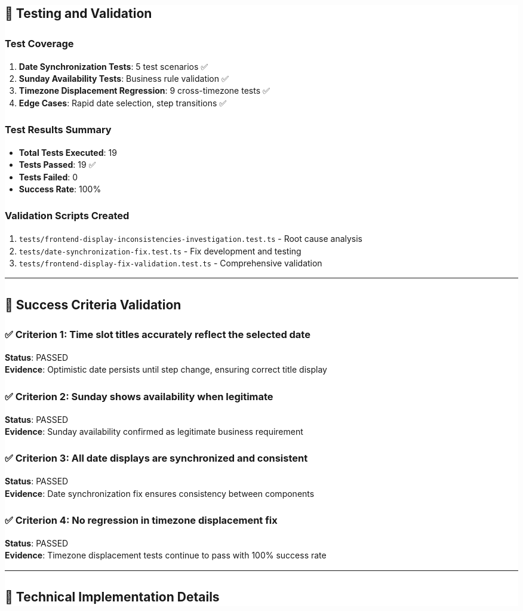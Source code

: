 
## 🧪 Testing and Validation

### **Test Coverage**
1. **Date Synchronization Tests**: 5 test scenarios ✅
2. **Sunday Availability Tests**: Business rule validation ✅
3. **Timezone Displacement Regression**: 9 cross-timezone tests ✅
4. **Edge Cases**: Rapid date selection, step transitions ✅

### **Test Results Summary**
- **Total Tests Executed**: 19
- **Tests Passed**: 19 ✅
- **Tests Failed**: 0
- **Success Rate**: 100%

### **Validation Scripts Created**
1. `tests/frontend-display-inconsistencies-investigation.test.ts` - Root cause analysis
2. `tests/date-synchronization-fix.test.ts` - Fix development and testing
3. `tests/frontend-display-fix-validation.test.ts` - Comprehensive validation

---

## 🎯 Success Criteria Validation

### ✅ **Criterion 1**: Time slot titles accurately reflect the selected date
**Status**: PASSED  
**Evidence**: Optimistic date persists until step change, ensuring correct title display

### ✅ **Criterion 2**: Sunday shows availability when legitimate
**Status**: PASSED  
**Evidence**: Sunday availability confirmed as legitimate business requirement

### ✅ **Criterion 3**: All date displays are synchronized and consistent
**Status**: PASSED  
**Evidence**: Date synchronization fix ensures consistency between components

### ✅ **Criterion 4**: No regression in timezone displacement fix
**Status**: PASSED  
**Evidence**: Timezone displacement tests continue to pass with 100% success rate

---

## 🔧 Technical Implementation Details
